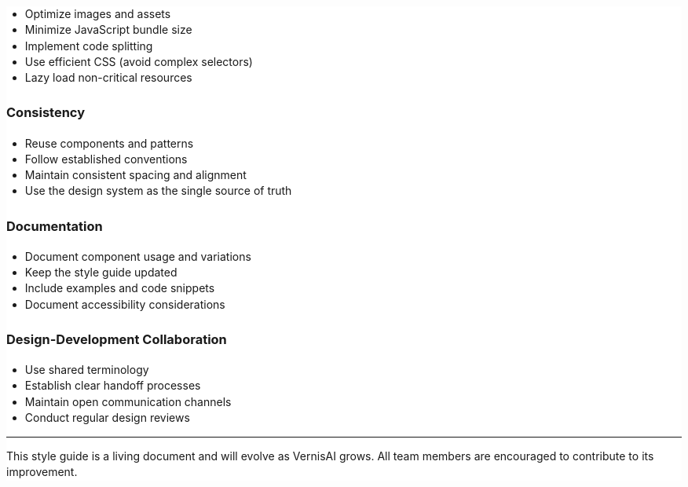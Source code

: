 - Optimize images and assets
- Minimize JavaScript bundle size
- Implement code splitting
- Use efficient CSS (avoid complex selectors)
- Lazy load non-critical resources

### Consistency

- Reuse components and patterns
- Follow established conventions
- Maintain consistent spacing and alignment
- Use the design system as the single source of truth

### Documentation

- Document component usage and variations
- Keep the style guide updated
- Include examples and code snippets
- Document accessibility considerations

### Design-Development Collaboration

- Use shared terminology
- Establish clear handoff processes
- Maintain open communication channels
- Conduct regular design reviews

---

This style guide is a living document and will evolve as VernisAI grows. All team members are encouraged to contribute to its improvement.
